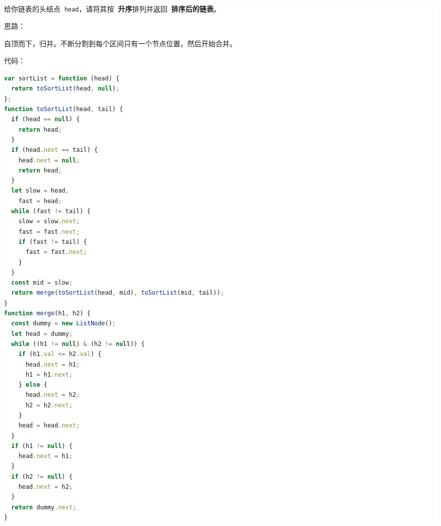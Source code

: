 给你链表的头结点  `head`，请将其按  **升序**排列并返回  **排序后的链表**。

思路：

自顶而下，归并。不断分割到每个区间只有一个节点位置，然后开始合并。

代码：

```jsx
var sortList = function (head) {
  return toSortList(head, null);
};
function toSortList(head, tail) {
  if (head == null) {
    return head;
  }
  if (head.next == tail) {
    head.next = null;
    return head;
  }
  let slow = head,
    fast = head;
  while (fast != tail) {
    slow = slow.next;
    fast = fast.next;
    if (fast != tail) {
      fast = fast.next;
    }
  }
  const mid = slow;
  return merge(toSortList(head, mid), toSortList(mid, tail));
}
function merge(h1, h2) {
  const dummy = new ListNode();
  let head = dummy;
  while ((h1 != null) & (h2 != null)) {
    if (h1.val <= h2.val) {
      head.next = h1;
      h1 = h1.next;
    } else {
      head.next = h2;
      h2 = h2.next;
    }
    head = head.next;
  }
  if (h1 != null) {
    head.next = h1;
  }
  if (h2 != null) {
    head.next = h2;
  }
  return dummy.next;
}
```
